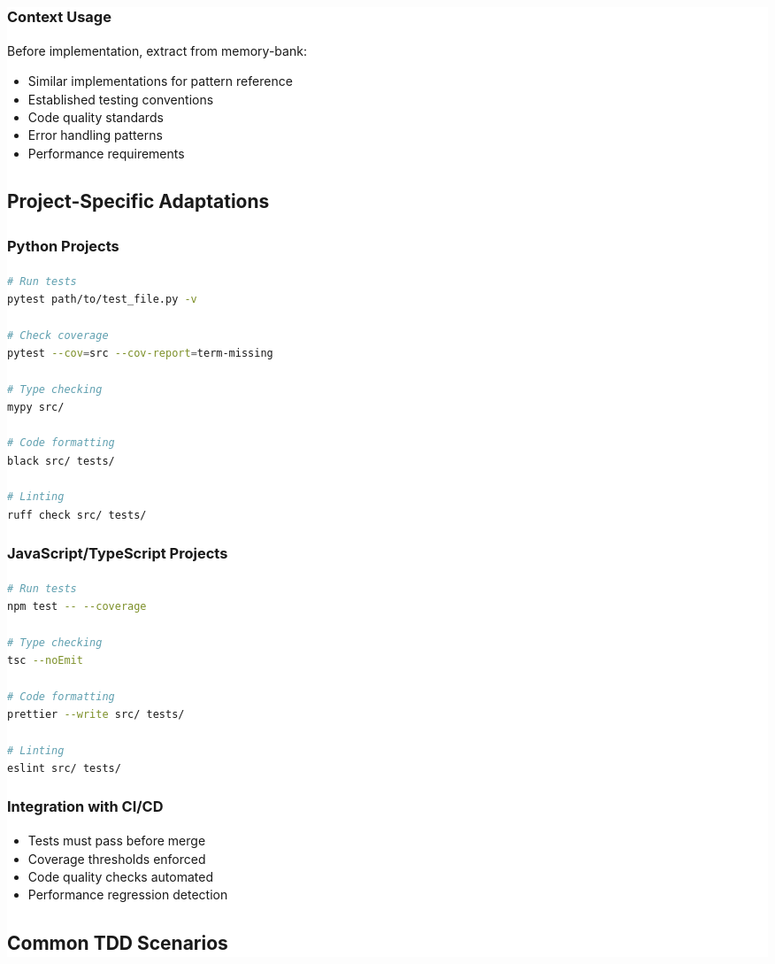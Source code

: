 ### Context Usage
Before implementation, extract from memory-bank:
- Similar implementations for pattern reference
- Established testing conventions
- Code quality standards
- Error handling patterns
- Performance requirements

## Project-Specific Adaptations

### Python Projects
```bash
# Run tests
pytest path/to/test_file.py -v

# Check coverage
pytest --cov=src --cov-report=term-missing

# Type checking
mypy src/

# Code formatting
black src/ tests/

# Linting
ruff check src/ tests/
```

### JavaScript/TypeScript Projects
```bash
# Run tests
npm test -- --coverage

# Type checking
tsc --noEmit

# Code formatting
prettier --write src/ tests/

# Linting
eslint src/ tests/
```

### Integration with CI/CD
- Tests must pass before merge
- Coverage thresholds enforced
- Code quality checks automated
- Performance regression detection

## Common TDD Scenarios
